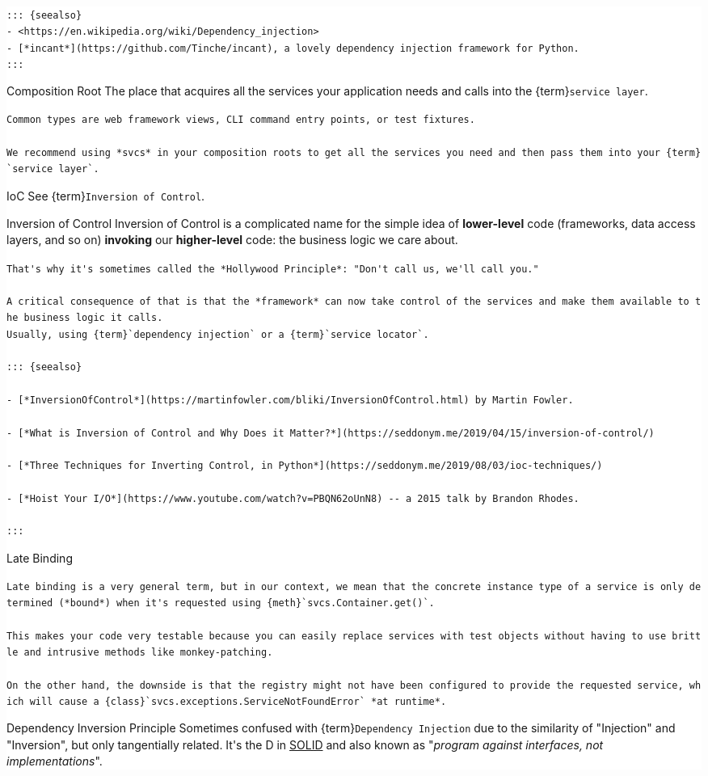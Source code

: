     ::: {seealso}
    - <https://en.wikipedia.org/wiki/Dependency_injection>
    - [*incant*](https://github.com/Tinche/incant), a lovely dependency injection framework for Python.
    :::


Composition Root
    The place that acquires all the services your application needs and calls into the {term}`service layer`.

    Common types are web framework views, CLI command entry points, or test fixtures.

    We recommend using *svcs* in your composition roots to get all the services you need and then pass them into your {term}`service layer`.


IoC
    See {term}`Inversion of Control`.

Inversion of Control
    Inversion of Control is a complicated name for the simple idea of **lower-level** code (frameworks, data access layers, and so on) **invoking** our **higher-level** code: the business logic we care about.

    That's why it's sometimes called the *Hollywood Principle*: "Don't call us, we'll call you."

    A critical consequence of that is that the *framework* can now take control of the services and make them available to the business logic it calls.
    Usually, using {term}`dependency injection` or a {term}`service locator`.

    ::: {seealso}

    - [*InversionOfControl*](https://martinfowler.com/bliki/InversionOfControl.html) by Martin Fowler.

    - [*What is Inversion of Control and Why Does it Matter?*](https://seddonym.me/2019/04/15/inversion-of-control/)

    - [*Three Techniques for Inverting Control, in Python*](https://seddonym.me/2019/08/03/ioc-techniques/)

    - [*Hoist Your I/O*](https://www.youtube.com/watch?v=PBQN62oUnN8) -- a 2015 talk by Brandon Rhodes.

    :::


Late Binding

    Late binding is a very general term, but in our context, we mean that the concrete instance type of a service is only determined (*bound*) when it's requested using {meth}`svcs.Container.get()`.

    This makes your code very testable because you can easily replace services with test objects without having to use brittle and intrusive methods like monkey-patching.

    On the other hand, the downside is that the registry might not have been configured to provide the requested service, which will cause a {class}`svcs.exceptions.ServiceNotFoundError` *at runtime*.


Dependency Inversion Principle
    Sometimes confused with {term}`Dependency Injection` due to the similarity of "Injection" and "Inversion", but only tangentially related.
    It's the D in [SOLID](https://en.wikipedia.org/wiki/SOLID) and also known as "*program against interfaces, not implementations*".
